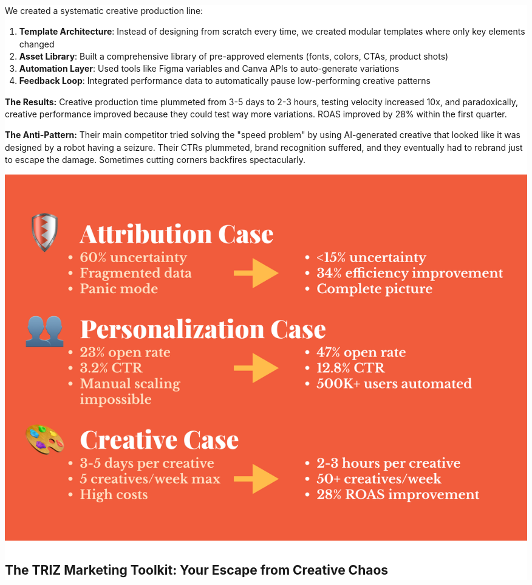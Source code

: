 We created a systematic creative production line:

1. **Template Architecture**: Instead of designing from scratch every time, we created modular templates where only key elements changed
2. **Asset Library**: Built a comprehensive library of pre-approved elements (fonts, colors, CTAs, product shots)
3. **Automation Layer**: Used tools like Figma variables and Canva APIs to auto-generate variations
4. **Feedback Loop**: Integrated performance data to automatically pause low-performing creative patterns

**The Results:** Creative production time plummeted from 3-5 days to 2-3 hours, testing velocity increased 10x, and paradoxically, creative performance improved because they could test way more variations. ROAS improved by 28% within the first quarter.

**The Anti-Pattern:** Their main competitor tried solving the "speed problem" by using AI-generated creative that looked like it was designed by a robot having a seizure. Their CTRs plummeted, brand recognition suffered, and they eventually had to rebrand just to escape the damage. Sometimes cutting corners backfires spectacularly.

![](cases-results.png)

## The TRIZ Marketing Toolkit: Your Escape from Creative Chaos
